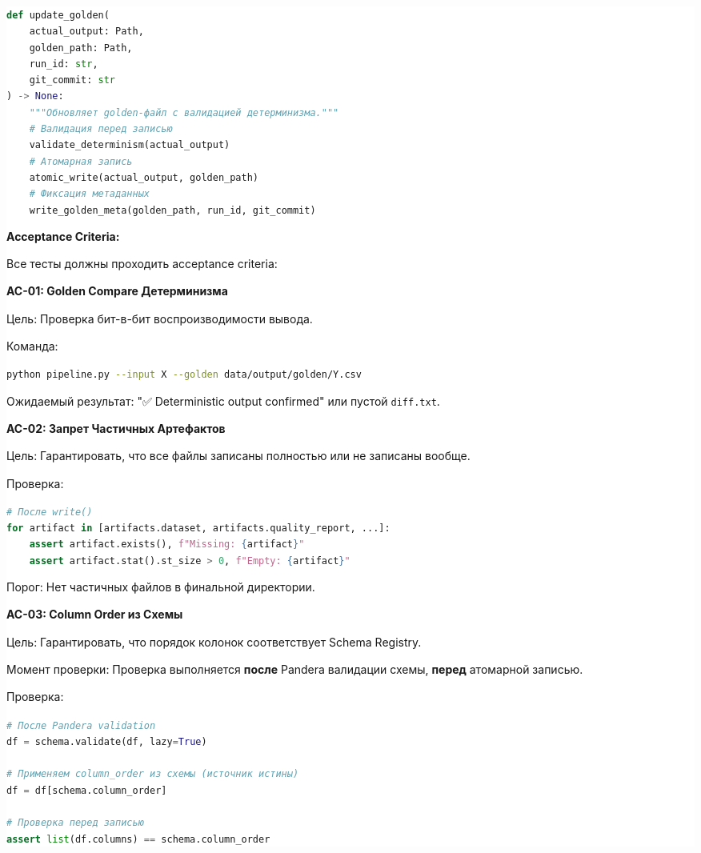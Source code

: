 ```python
def update_golden(
    actual_output: Path,
    golden_path: Path,
    run_id: str,
    git_commit: str
) -> None:
    """Обновляет golden-файл с валидацией детерминизма."""
    # Валидация перед записью
    validate_determinism(actual_output)
    # Атомарная запись
    atomic_write(actual_output, golden_path)
    # Фиксация метаданных
    write_golden_meta(golden_path, run_id, git_commit)
```

**Acceptance Criteria:**

Все тесты должны проходить acceptance criteria:

**AC-01: Golden Compare Детерминизма**

Цель: Проверка бит-в-бит воспроизводимости вывода.

Команда:
```bash
python pipeline.py --input X --golden data/output/golden/Y.csv
```

Ожидаемый результат: "✅ Deterministic output confirmed" или пустой `diff.txt`.

**AC-02: Запрет Частичных Артефактов**

Цель: Гарантировать, что все файлы записаны полностью или не записаны вообще.

Проверка:
```python
# После write()
for artifact in [artifacts.dataset, artifacts.quality_report, ...]:
    assert artifact.exists(), f"Missing: {artifact}"
    assert artifact.stat().st_size > 0, f"Empty: {artifact}"
```

Порог: Нет частичных файлов в финальной директории.

**AC-03: Column Order из Схемы**

Цель: Гарантировать, что порядок колонок соответствует Schema Registry.

Момент проверки: Проверка выполняется **после** Pandera валидации схемы, **перед** атомарной записью.

Проверка:
```python
# После Pandera validation
df = schema.validate(df, lazy=True)

# Применяем column_order из схемы (источник истины)
df = df[schema.column_order]

# Проверка перед записью
assert list(df.columns) == schema.column_order
```
